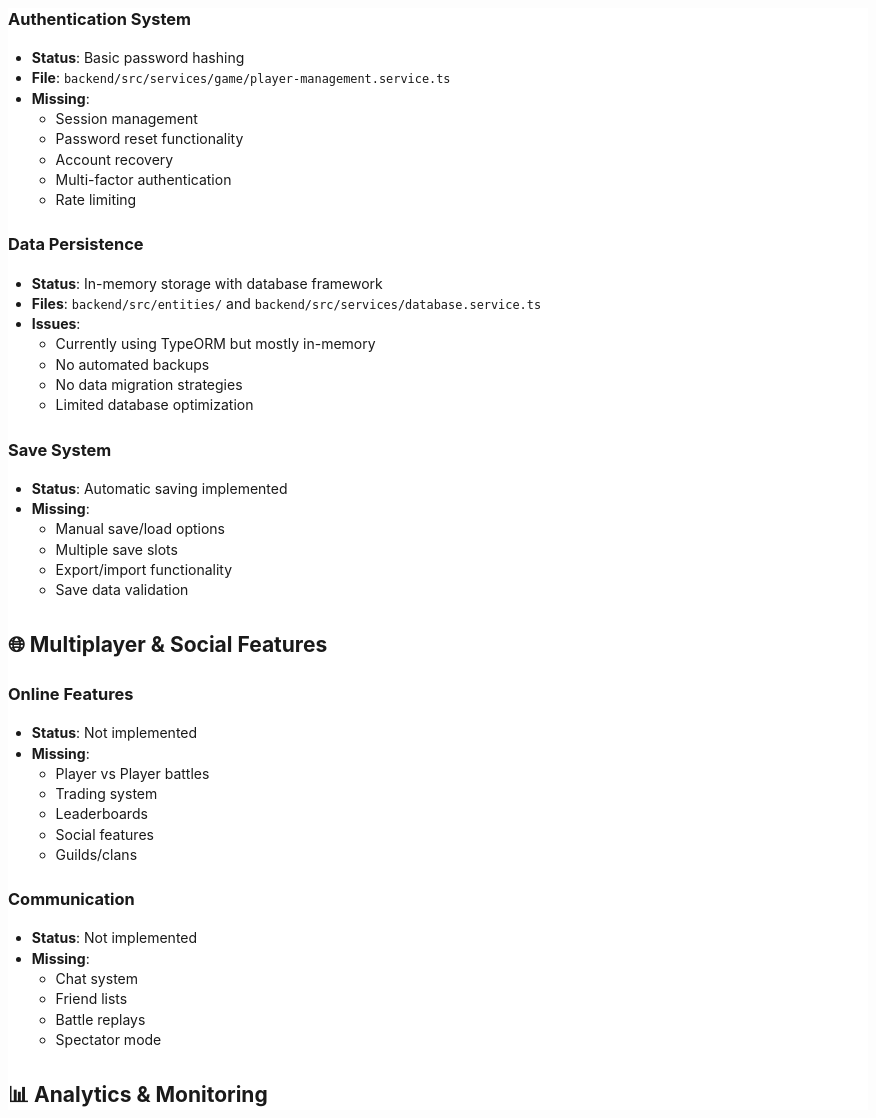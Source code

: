 ### Authentication System
- **Status**: Basic password hashing
- **File**: `backend/src/services/game/player-management.service.ts`
- **Missing**:
  - Session management
  - Password reset functionality
  - Account recovery
  - Multi-factor authentication
  - Rate limiting

### Data Persistence
- **Status**: In-memory storage with database framework
- **Files**: `backend/src/entities/` and `backend/src/services/database.service.ts`
- **Issues**:
  - Currently using TypeORM but mostly in-memory
  - No automated backups
  - No data migration strategies
  - Limited database optimization

### Save System
- **Status**: Automatic saving implemented
- **Missing**:
  - Manual save/load options
  - Multiple save slots
  - Export/import functionality
  - Save data validation

## 🌐 Multiplayer & Social Features

### Online Features
- **Status**: Not implemented
- **Missing**:
  - Player vs Player battles
  - Trading system
  - Leaderboards
  - Social features
  - Guilds/clans

### Communication
- **Status**: Not implemented
- **Missing**:
  - Chat system
  - Friend lists
  - Battle replays
  - Spectator mode

## 📊 Analytics & Monitoring
